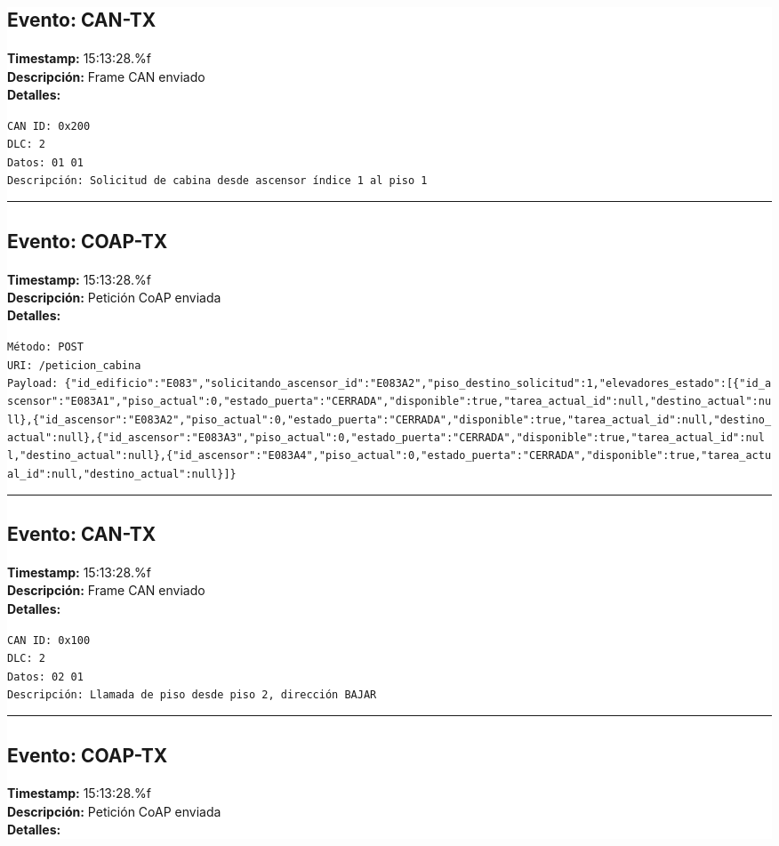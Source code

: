 
## Evento: CAN-TX

**Timestamp:** 15:13:28.%f  
**Descripción:** Frame CAN enviado  
**Detalles:**

```
CAN ID: 0x200
DLC: 2
Datos: 01 01 
Descripción: Solicitud de cabina desde ascensor índice 1 al piso 1
```

---

## Evento: COAP-TX

**Timestamp:** 15:13:28.%f  
**Descripción:** Petición CoAP enviada  
**Detalles:**

```
Método: POST
URI: /peticion_cabina
Payload: {"id_edificio":"E083","solicitando_ascensor_id":"E083A2","piso_destino_solicitud":1,"elevadores_estado":[{"id_ascensor":"E083A1","piso_actual":0,"estado_puerta":"CERRADA","disponible":true,"tarea_actual_id":null,"destino_actual":null},{"id_ascensor":"E083A2","piso_actual":0,"estado_puerta":"CERRADA","disponible":true,"tarea_actual_id":null,"destino_actual":null},{"id_ascensor":"E083A3","piso_actual":0,"estado_puerta":"CERRADA","disponible":true,"tarea_actual_id":null,"destino_actual":null},{"id_ascensor":"E083A4","piso_actual":0,"estado_puerta":"CERRADA","disponible":true,"tarea_actual_id":null,"destino_actual":null}]}
```

---

## Evento: CAN-TX

**Timestamp:** 15:13:28.%f  
**Descripción:** Frame CAN enviado  
**Detalles:**

```
CAN ID: 0x100
DLC: 2
Datos: 02 01 
Descripción: Llamada de piso desde piso 2, dirección BAJAR
```

---

## Evento: COAP-TX

**Timestamp:** 15:13:28.%f  
**Descripción:** Petición CoAP enviada  
**Detalles:**
